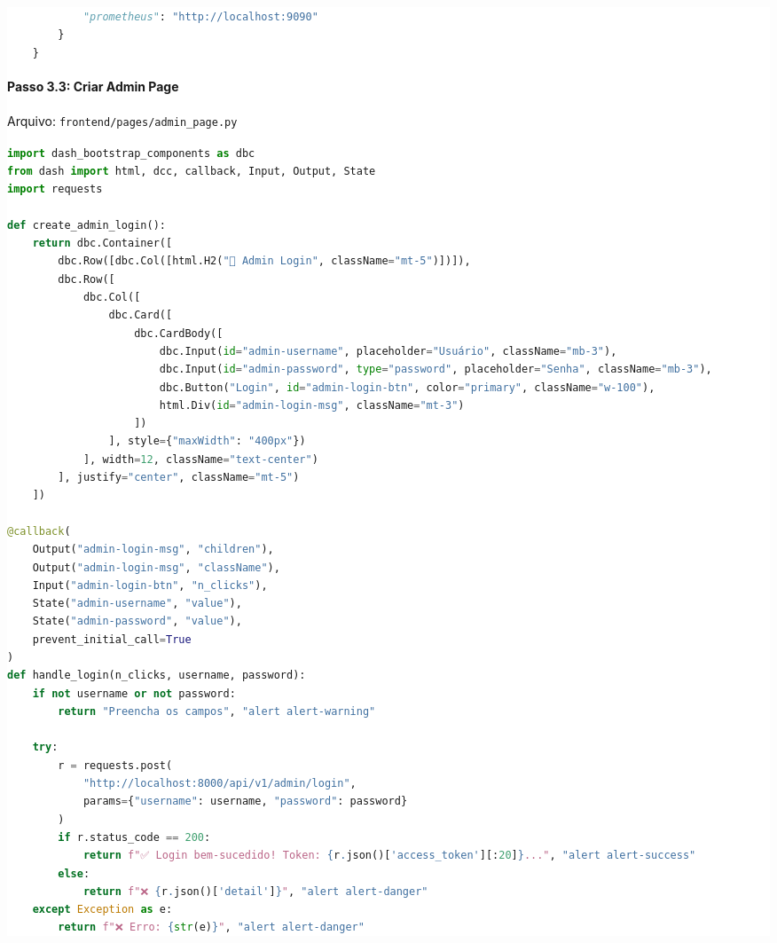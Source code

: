 ```python
            "prometheus": "http://localhost:9090"
        }
    }
```

#### Passo 3.3: Criar Admin Page
Arquivo: `frontend/pages/admin_page.py`

```python
import dash_bootstrap_components as dbc
from dash import html, dcc, callback, Input, Output, State
import requests

def create_admin_login():
    return dbc.Container([
        dbc.Row([dbc.Col([html.H2("🔐 Admin Login", className="mt-5")])]),
        dbc.Row([
            dbc.Col([
                dbc.Card([
                    dbc.CardBody([
                        dbc.Input(id="admin-username", placeholder="Usuário", className="mb-3"),
                        dbc.Input(id="admin-password", type="password", placeholder="Senha", className="mb-3"),
                        dbc.Button("Login", id="admin-login-btn", color="primary", className="w-100"),
                        html.Div(id="admin-login-msg", className="mt-3")
                    ])
                ], style={"maxWidth": "400px"})
            ], width=12, className="text-center")
        ], justify="center", className="mt-5")
    ])

@callback(
    Output("admin-login-msg", "children"),
    Output("admin-login-msg", "className"),
    Input("admin-login-btn", "n_clicks"),
    State("admin-username", "value"),
    State("admin-password", "value"),
    prevent_initial_call=True
)
def handle_login(n_clicks, username, password):
    if not username or not password:
        return "Preencha os campos", "alert alert-warning"
    
    try:
        r = requests.post(
            "http://localhost:8000/api/v1/admin/login",
            params={"username": username, "password": password}
        )
        if r.status_code == 200:
            return f"✅ Login bem-sucedido! Token: {r.json()['access_token'][:20]}...", "alert alert-success"
        else:
            return f"❌ {r.json()['detail']}", "alert alert-danger"
    except Exception as e:
        return f"❌ Erro: {str(e)}", "alert alert-danger"
```
